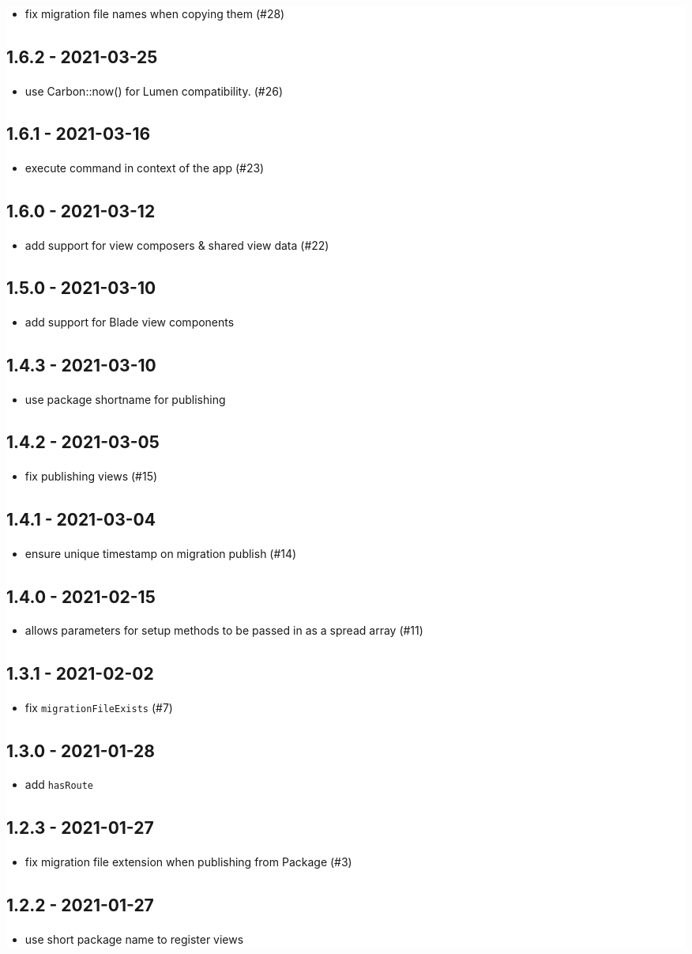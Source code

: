 - fix migration file names when copying them (#28)

## 1.6.2 - 2021-03-25

- use Carbon::now() for Lumen compatibility. (#26)

## 1.6.1 - 2021-03-16

- execute command in context of the app (#23)

## 1.6.0 - 2021-03-12

- add support for view composers & shared view data (#22)

## 1.5.0 - 2021-03-10

- add support for Blade view components

## 1.4.3 - 2021-03-10

- use package shortname for publishing

## 1.4.2 - 2021-03-05

- fix publishing views (#15)

## 1.4.1 - 2021-03-04

- ensure unique timestamp on migration publish (#14)

## 1.4.0 - 2021-02-15

- allows parameters for setup methods to be passed in as a spread array (#11)

## 1.3.1 - 2021-02-02

- fix `migrationFileExists` (#7)

## 1.3.0 - 2021-01-28

- add `hasRoute`

## 1.2.3 - 2021-01-27

- fix migration file extension when publishing from Package (#3)

## 1.2.2 - 2021-01-27

- use short package name to register views
